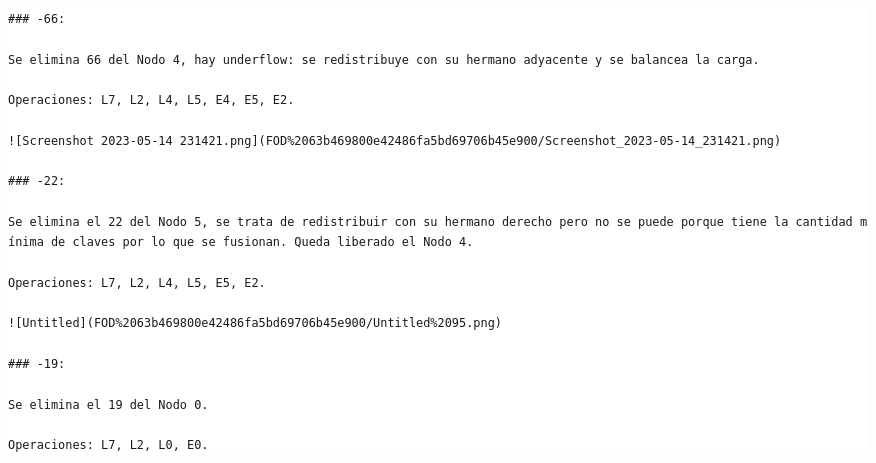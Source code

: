     ### -66:
    
    Se elimina 66 del Nodo 4, hay underflow: se redistribuye con su hermano adyacente y se balancea la carga.
    
    Operaciones: L7, L2, L4, L5, E4, E5, E2.
    
    ![Screenshot 2023-05-14 231421.png](FOD%2063b469800e42486fa5bd69706b45e900/Screenshot_2023-05-14_231421.png)
    
    ### -22:
    
    Se elimina el 22 del Nodo 5, se trata de redistribuir con su hermano derecho pero no se puede porque tiene la cantidad mínima de claves por lo que se fusionan. Queda liberado el Nodo 4.
    
    Operaciones: L7, L2, L4, L5, E5, E2.
    
    ![Untitled](FOD%2063b469800e42486fa5bd69706b45e900/Untitled%2095.png)
    
    ### -19:
    
    Se elimina el 19 del Nodo 0.
    
    Operaciones: L7, L2, L0, E0.
    